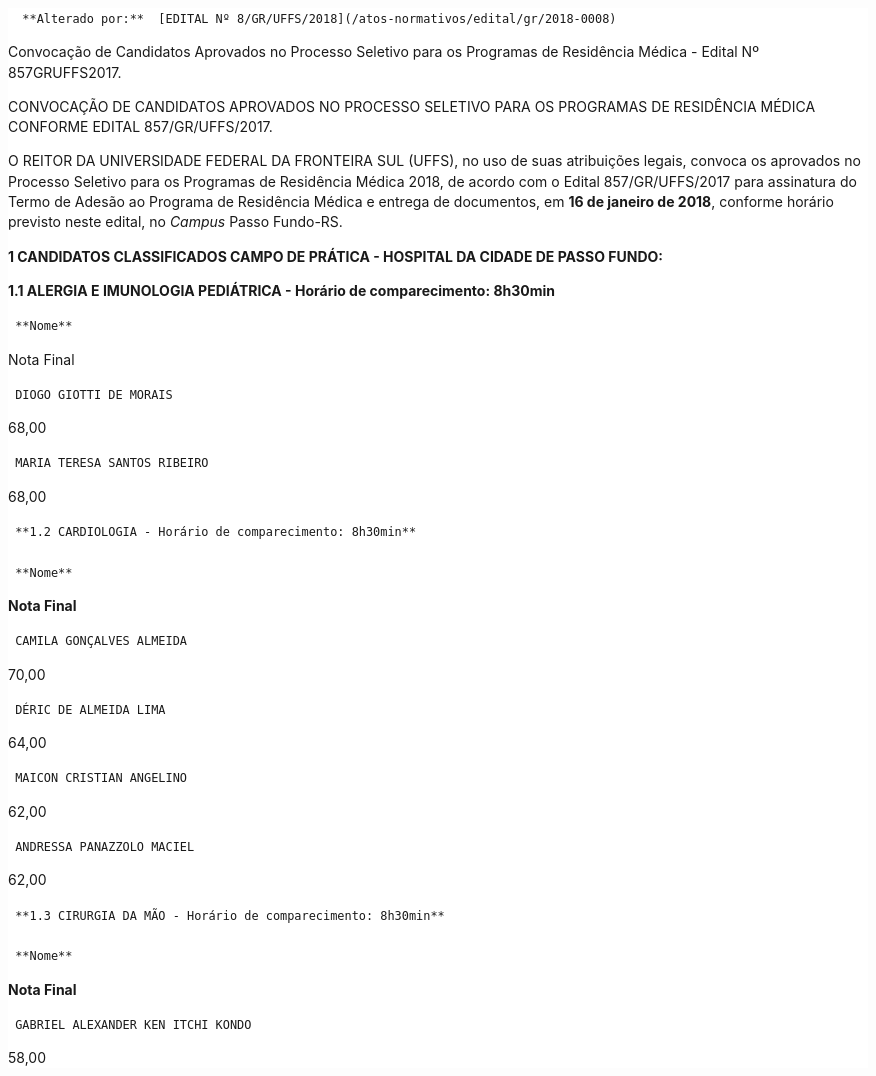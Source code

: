       **Alterado por:**  [EDITAL Nº 8/GR/UFFS/2018](/atos-normativos/edital/gr/2018-0008) 

   Convocação de Candidatos Aprovados no Processo Seletivo para os Programas de Residência Médica - Edital Nº 857GRUFFS2017.  

CONVOCAÇÃO DE CANDIDATOS APROVADOS NO PROCESSO SELETIVO PARA OS PROGRAMAS DE RESIDÊNCIA MÉDICA CONFORME EDITAL 857/GR/UFFS/2017.

  

 O REITOR DA UNIVERSIDADE FEDERAL DA FRONTEIRA SUL (UFFS), no uso de suas atribuições legais, convoca os aprovados no Processo Seletivo para os Programas de Residência Médica 2018, de acordo com o Edital 857/GR/UFFS/2017 para assinatura do Termo de Adesão ao Programa de Residência Médica e entrega de documentos, em **16 de janeiro de 2018**, conforme horário previsto neste edital, no *Campus* Passo Fundo-RS.

  

 **1 CANDIDATOS CLASSIFICADOS CAMPO DE PRÁTICA - HOSPITAL DA CIDADE DE PASSO FUNDO:**

 **1.1 ALERGIA E IMUNOLOGIA PEDIÁTRICA - Horário de comparecimento: 8h30min**

     **Nome**

   Nota Final

     DIOGO GIOTTI DE MORAIS

   68,00

     MARIA TERESA SANTOS RIBEIRO

   68,00

     **1.2 CARDIOLOGIA - Horário de comparecimento: 8h30min**

     **Nome**

   **Nota Final**

     CAMILA GONÇALVES ALMEIDA

   70,00

     DÉRIC DE ALMEIDA LIMA

   64,00

     MAICON CRISTIAN ANGELINO

   62,00

     ANDRESSA PANAZZOLO MACIEL

   62,00

     **1.3 CIRURGIA DA MÃO - Horário de comparecimento: 8h30min**

     **Nome**

   **Nota Final**

     GABRIEL ALEXANDER KEN ITCHI KONDO

   58,00
